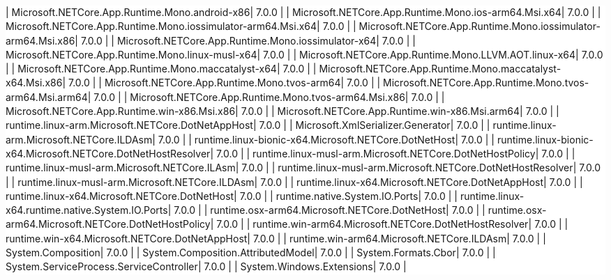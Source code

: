 | Microsoft.NETCore.App.Runtime.Mono.android-x86| 7.0.0 |
| Microsoft.NETCore.App.Runtime.Mono.ios-arm64.Msi.x64| 7.0.0 |
| Microsoft.NETCore.App.Runtime.Mono.iossimulator-arm64.Msi.x64| 7.0.0 |
| Microsoft.NETCore.App.Runtime.Mono.iossimulator-arm64.Msi.x86| 7.0.0 |
| Microsoft.NETCore.App.Runtime.Mono.iossimulator-x64| 7.0.0 |
| Microsoft.NETCore.App.Runtime.Mono.linux-musl-x64| 7.0.0 |
| Microsoft.NETCore.App.Runtime.Mono.LLVM.AOT.linux-x64| 7.0.0 |
| Microsoft.NETCore.App.Runtime.Mono.maccatalyst-x64| 7.0.0 |
| Microsoft.NETCore.App.Runtime.Mono.maccatalyst-x64.Msi.x86| 7.0.0 |
| Microsoft.NETCore.App.Runtime.Mono.tvos-arm64| 7.0.0 |
| Microsoft.NETCore.App.Runtime.Mono.tvos-arm64.Msi.arm64| 7.0.0 |
| Microsoft.NETCore.App.Runtime.Mono.tvos-arm64.Msi.x86| 7.0.0 |
| Microsoft.NETCore.App.Runtime.win-x86.Msi.x86| 7.0.0 |
| Microsoft.NETCore.App.Runtime.win-x86.Msi.arm64| 7.0.0 |
| runtime.linux-arm.Microsoft.NETCore.DotNetAppHost| 7.0.0 |
| Microsoft.XmlSerializer.Generator| 7.0.0 |
| runtime.linux-arm.Microsoft.NETCore.ILDAsm| 7.0.0 |
| runtime.linux-bionic-x64.Microsoft.NETCore.DotNetHost| 7.0.0 |
| runtime.linux-bionic-x64.Microsoft.NETCore.DotNetHostResolver| 7.0.0 |
| runtime.linux-musl-arm.Microsoft.NETCore.DotNetHostPolicy| 7.0.0 |
| runtime.linux-musl-arm.Microsoft.NETCore.ILAsm| 7.0.0 |
| runtime.linux-musl-arm.Microsoft.NETCore.DotNetHostResolver| 7.0.0 |
| runtime.linux-musl-arm.Microsoft.NETCore.ILDAsm| 7.0.0 |
| runtime.linux-x64.Microsoft.NETCore.DotNetAppHost| 7.0.0 |
| runtime.linux-x64.Microsoft.NETCore.DotNetHost| 7.0.0 |
| runtime.native.System.IO.Ports| 7.0.0 |
| runtime.linux-x64.runtime.native.System.IO.Ports| 7.0.0 |
| runtime.osx-arm64.Microsoft.NETCore.DotNetHost| 7.0.0 |
| runtime.osx-arm64.Microsoft.NETCore.DotNetHostPolicy| 7.0.0 |
| runtime.win-arm64.Microsoft.NETCore.DotNetHostResolver| 7.0.0 |
| runtime.win-x64.Microsoft.NETCore.DotNetAppHost| 7.0.0 |
| runtime.win-arm64.Microsoft.NETCore.ILDAsm| 7.0.0 |
| System.Composition| 7.0.0 |
| System.Composition.AttributedModel| 7.0.0 |
| System.Formats.Cbor| 7.0.0 |
| System.ServiceProcess.ServiceController| 7.0.0 |
| System.Windows.Extensions| 7.0.0 |